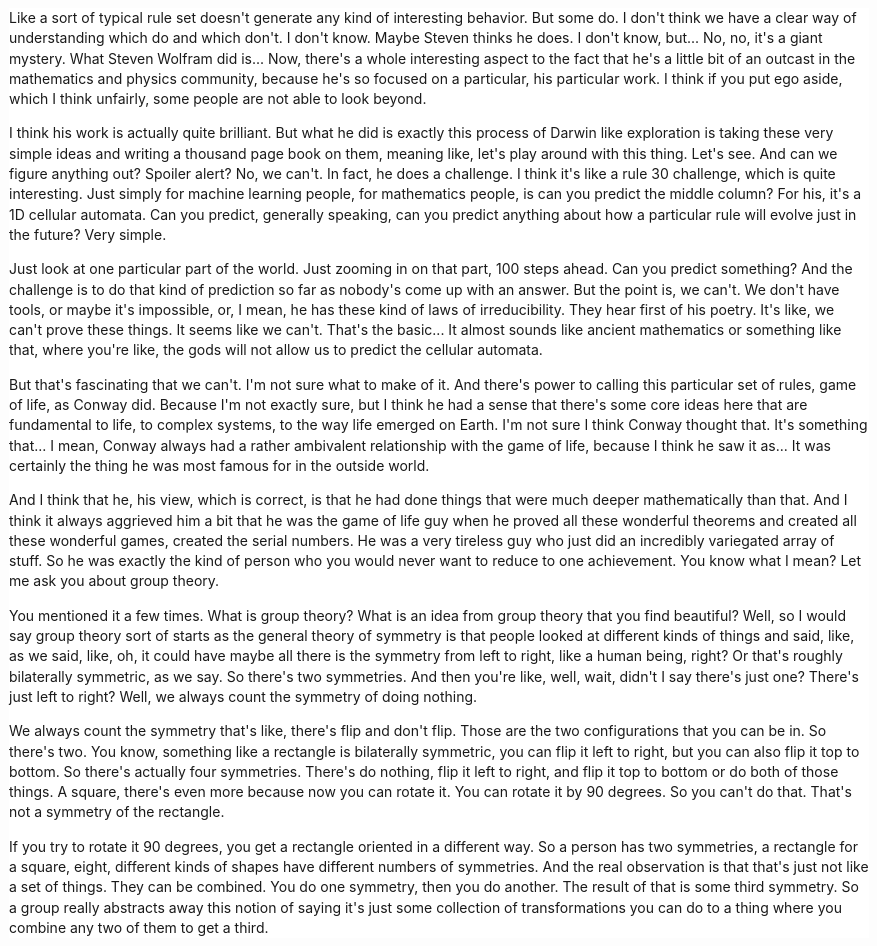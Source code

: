Like a sort of typical rule set doesn't generate any kind of interesting behavior. But some do. I don't think we have a clear way of understanding which do and which don't. I don't know. Maybe Steven thinks he does. I don't know, but... No, no, it's a giant mystery. What Steven Wolfram did is... Now, there's a whole interesting aspect to the fact that he's a little bit of an outcast in the mathematics and physics community, because he's so focused on a particular, his particular work. I think if you put ego aside, which I think unfairly, some people are not able to look beyond.

I think his work is actually quite brilliant. But what he did is exactly this process of Darwin like exploration is taking these very simple ideas and writing a thousand page book on them, meaning like, let's play around with this thing. Let's see. And can we figure anything out? Spoiler alert? No, we can't. In fact, he does a challenge. I think it's like a rule 30 challenge, which is quite interesting. Just simply for machine learning people, for mathematics people, is can you predict the middle column? For his, it's a 1D cellular automata. Can you predict, generally speaking, can you predict anything about how a particular rule will evolve just in the future? Very simple.

Just look at one particular part of the world. Just zooming in on that part, 100 steps ahead. Can you predict something? And the challenge is to do that kind of prediction so far as nobody's come up with an answer. But the point is, we can't. We don't have tools, or maybe it's impossible, or, I mean, he has these kind of laws of irreducibility. They hear first of his poetry. It's like, we can't prove these things. It seems like we can't. That's the basic... It almost sounds like ancient mathematics or something like that, where you're like, the gods will not allow us to predict the cellular automata.

But that's fascinating that we can't. I'm not sure what to make of it. And there's power to calling this particular set of rules, game of life, as Conway did. Because I'm not exactly sure, but I think he had a sense that there's some core ideas here that are fundamental to life, to complex systems, to the way life emerged on Earth. I'm not sure I think Conway thought that. It's something that... I mean, Conway always had a rather ambivalent relationship with the game of life, because I think he saw it as... It was certainly the thing he was most famous for in the outside world.

And I think that he, his view, which is correct, is that he had done things that were much deeper mathematically than that. And I think it always aggrieved him a bit that he was the game of life guy when he proved all these wonderful theorems and created all these wonderful games, created the serial numbers. He was a very tireless guy who just did an incredibly variegated array of stuff. So he was exactly the kind of person who you would never want to reduce to one achievement. You know what I mean? Let me ask you about group theory.

You mentioned it a few times. What is group theory? What is an idea from group theory that you find beautiful? Well, so I would say group theory sort of starts as the general theory of symmetry is that people looked at different kinds of things and said, like, as we said, like, oh, it could have maybe all there is the symmetry from left to right, like a human being, right? Or that's roughly bilaterally symmetric, as we say. So there's two symmetries. And then you're like, well, wait, didn't I say there's just one? There's just left to right? Well, we always count the symmetry of doing nothing.

We always count the symmetry that's like, there's flip and don't flip. Those are the two configurations that you can be in. So there's two. You know, something like a rectangle is bilaterally symmetric, you can flip it left to right, but you can also flip it top to bottom. So there's actually four symmetries. There's do nothing, flip it left to right, and flip it top to bottom or do both of those things. A square, there's even more because now you can rotate it. You can rotate it by 90 degrees. So you can't do that. That's not a symmetry of the rectangle.

If you try to rotate it 90 degrees, you get a rectangle oriented in a different way. So a person has two symmetries, a rectangle for a square, eight, different kinds of shapes have different numbers of symmetries. And the real observation is that that's just not like a set of things. They can be combined. You do one symmetry, then you do another. The result of that is some third symmetry. So a group really abstracts away this notion of saying it's just some collection of transformations you can do to a thing where you combine any two of them to get a third.
